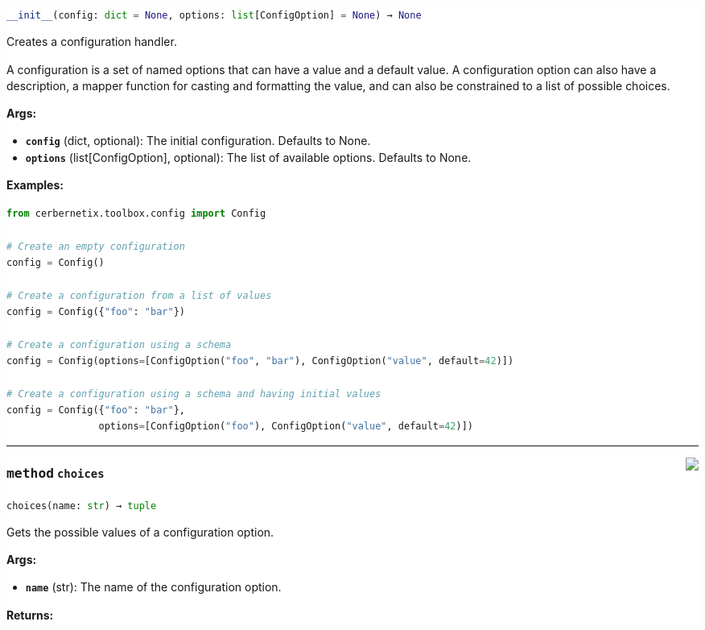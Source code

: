 ```python
__init__(config: dict = None, options: list[ConfigOption] = None) → None
```

Creates a configuration handler. 

A configuration is a set of named options that can have a value and a default value. A configuration option can also have a description, a mapper function for casting and formatting the value, and can also be constrained to a list of possible choices. 



**Args:**
 
 - <b>`config`</b> (dict, optional):  The initial configuration. Defaults to None. 
 - <b>`options`</b> (list[ConfigOption], optional):  The list of available options. Defaults to None. 



**Examples:**
 ```python
from cerbernetix.toolbox.config import Config

# Create an empty configuration
config = Config()

# Create a configuration from a list of values
config = Config({"foo": "bar"})

# Create a configuration using a schema
config = Config(options=[ConfigOption("foo", "bar"), ConfigOption("value", default=42)])

# Create a configuration using a schema and having initial values
config = Config({"foo": "bar"},
                 options=[ConfigOption("foo"), ConfigOption("value", default=42)])
``` 




---

<a href="../src/cerbernetix/toolbox/config/config.py#L323"><img align="right" style="float:right;" src="https://img.shields.io/badge/-source-cccccc?style=flat-square"></a>

### <kbd>method</kbd> `choices`

```python
choices(name: str) → tuple
```

Gets the possible values of a configuration option. 



**Args:**
 
 - <b>`name`</b> (str):  The name of the configuration option. 



**Returns:**
 